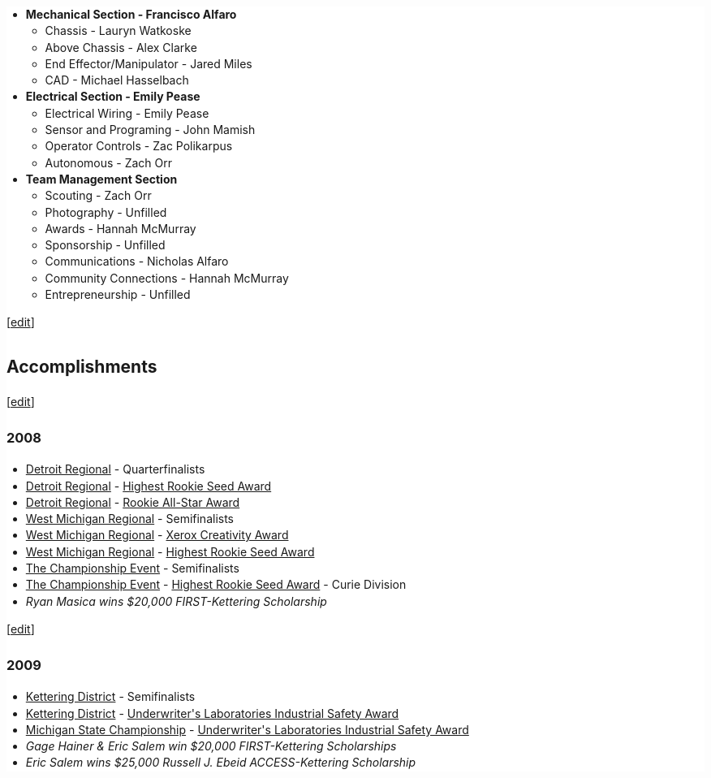   * **Mechanical Section - Francisco Alfaro**
    * Chassis - Lauryn Watkoske 
    * Above Chassis - Alex Clarke 
    * End Effector/Manipulator - Jared Miles 
    * CAD - Michael Hasselbach 
  * **Electrical Section - Emily Pease**
    * Electrical Wiring - Emily Pease 
    * Sensor and Programing - John Mamish 
    * Operator Controls - Zac Polikarpus 
    * Autonomous - Zach Orr 
  * **Team Management Section**
    * Scouting - Zach Orr 
    * Photography - Unfilled 
    * Awards - Hannah McMurray 
    * Sponsorship - Unfilled 
    * Communications - Nicholas Alfaro 
    * Community Connections - Hannah McMurray 
    * Entrepreneurship - Unfilled 

[[edit](/index.php?title=2337&action=edit&section=16 "Edit section:
Accomplishments" )]

## Accomplishments

[[edit](/index.php?title=2337&action=edit&section=17 "Edit section: 2008" )]

### 2008

  * [Detroit Regional](/index.php/Detroit_Regional "Detroit Regional" ) \- Quarterfinalists 
  * [Detroit Regional](/index.php/Detroit_Regional "Detroit Regional" ) \- [Highest Rookie Seed Award](/index.php/Highest_Rookie_Seed_Award "Highest Rookie Seed Award" )
  * [Detroit Regional](/index.php/Detroit_Regional "Detroit Regional" ) \- [Rookie All-Star Award](/index.php/Rookie_All-Star_Award "Rookie All-Star Award" )
  * [West Michigan Regional](/index.php/West_Michigan_Regional "West Michigan Regional" ) \- Semifinalists 
  * [West Michigan Regional](/index.php/West_Michigan_Regional "West Michigan Regional" ) \- [Xerox Creativity Award](/index.php/Xerox_Creativity_Award "Xerox Creativity Award" )
  * [West Michigan Regional](/index.php/West_Michigan_Regional "West Michigan Regional" ) \- [Highest Rookie Seed Award](/index.php/Highest_Rookie_Seed_Award "Highest Rookie Seed Award" )
  * [The Championship Event](/index.php/The_Championship_Event "The Championship Event" ) \- Semifinalists 
  * [The Championship Event](/index.php/The_Championship_Event "The Championship Event" ) \- [Highest Rookie Seed Award](/index.php/Highest_Rookie_Seed_Award "Highest Rookie Seed Award" ) \- Curie Division 
  * _Ryan Masica wins $20,000 FIRST-Kettering Scholarship_

[[edit](/index.php?title=2337&action=edit&section=18 "Edit section: 2009" )]

### 2009

  * [Kettering District](/index.php/Kettering_District "Kettering District" ) \- Semifinalists 
  * [Kettering District](/index.php/Kettering_District "Kettering District" ) \- [Underwriter's Laboratories Industrial Safety Award](/index.php/Underwriter%27s_Laboratories_Industrial_Safety_Award "Underwriter's Laboratories Industrial Safety Award" )
  * [Michigan State Championship](/index.php/Michigan_State_Championship "Michigan State Championship" ) \- [Underwriter's Laboratories Industrial Safety Award](/index.php/Underwriter%27s_Laboratories_Industrial_Safety_Award "Underwriter's Laboratories Industrial Safety Award" )
  * _Gage Hainer &amp; Eric Salem win $20,000 FIRST-Kettering Scholarships_
  * _Eric Salem wins $25,000 Russell J. Ebeid ACCESS-Kettering Scholarship_
